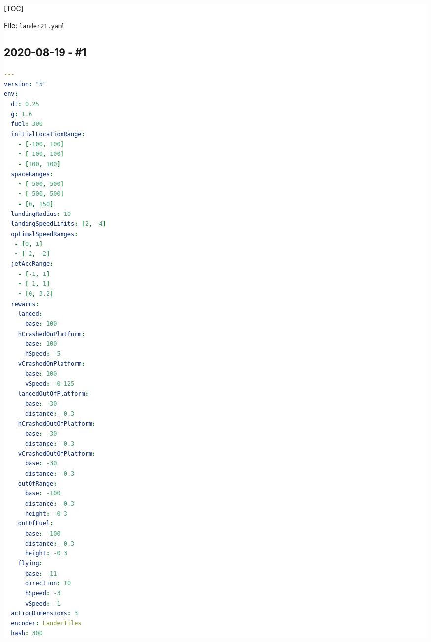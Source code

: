 [TOC]

File: `lander21.yaml`

## 2020-08-19 - #1

```yaml
---
version: "5"
env:
  dt: 0.25
  g: 1.6
  fuel: 300
  initialLocationRange:
    - [-100, 100]
    - [-100, 100]
    - [100, 100]
  spaceRanges:
    - [-500, 500]
    - [-500, 500]
    - [0, 150]
  landingRadius: 10
  landingSpeedLimits: [2, -4]
  optimalSpeedRanges:
   - [0, 1]
   - [-2, -2]
  jetAccRange:
    - [-1, 1]
    - [-1, 1]
    - [0, 3.2]
  rewards:
    landed:
      base: 100
    hCrashedOnPlatform:
      base: 100
      hSpeed: -5
    vCrashedOnPlatform:
      base: 100
      vSpeed: -0.125
    landedOutOfPlatform:
      base: -30
      distance: -0.3
    hCrashedOutOfPlatform:
      base: -30
      distance: -0.3
    vCrashedOutOfPlatform:
      base: -30
      distance: -0.3
    outOfRange:
      base: -100
      distance: -0.3
      height: -0.3
    outOfFuel:
      base: -100
      distance: -0.3
      height: -0.3
    flying:
      base: -11
      direction: 10
      hSpeed: -3
      vSpeed: -1
  actionDimensions: 3
  encoder: LanderTiles
  hash: 300
```